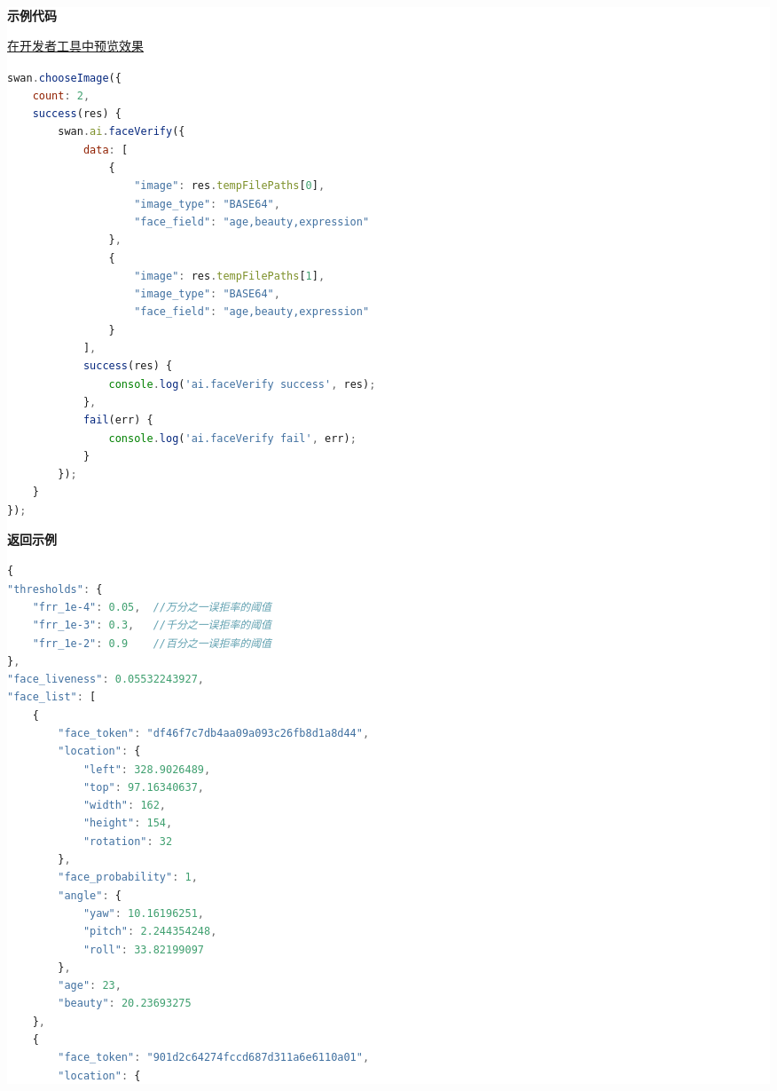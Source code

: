 **示例代码**

<a href="swanide://fragment/94cfbc0a75ee4b38ff4e7f9cc7b502511559042312465" title="在开发者工具中预览效果" target="_blank">在开发者工具中预览效果</a>

```js
swan.chooseImage({
    count: 2,
    success(res) {
        swan.ai.faceVerify({
            data: [
                {
                    "image": res.tempFilePaths[0],
                    "image_type": "BASE64",
                    "face_field": "age,beauty,expression"
                },
                {
                    "image": res.tempFilePaths[1],
                    "image_type": "BASE64",
                    "face_field": "age,beauty,expression"
                }
            ],
            success(res) {
                console.log('ai.faceVerify success', res);
            },
            fail(err) {
                console.log('ai.faceVerify fail', err);
            }
        });
    }
});

```
**返回示例**

```js
{
"thresholds": {
    "frr_1e-4": 0.05,  //万分之一误拒率的阈值
    "frr_1e-3": 0.3,   //千分之一误拒率的阈值
    "frr_1e-2": 0.9    //百分之一误拒率的阈值
},
"face_liveness": 0.05532243927,
"face_list": [
    {
        "face_token": "df46f7c7db4aa09a093c26fb8d1a8d44",
        "location": {
            "left": 328.9026489,
            "top": 97.16340637,
            "width": 162,
            "height": 154,
            "rotation": 32
        },
        "face_probability": 1,
        "angle": {
            "yaw": 10.16196251,
            "pitch": 2.244354248,
            "roll": 33.82199097
        },
        "age": 23,
        "beauty": 20.23693275
    },
    {
        "face_token": "901d2c64274fccd687d311a6e6110a01",
        "location": {
```